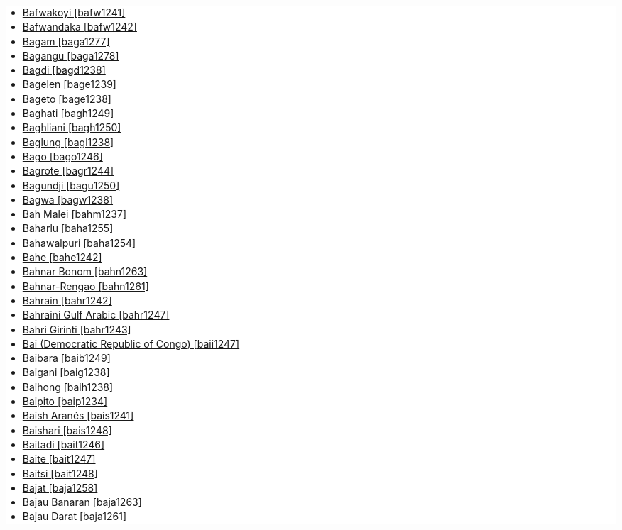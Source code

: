 - [Bafwakoyi [bafw1241]](tree/atla1278/volt1241/benu1247/bant1294/sout3152/narr1281/lebo1246/nyal1255/budu1250/bafw1241/md.ini)
- [Bafwandaka [bafw1242]](tree/atla1278/volt1241/benu1247/bant1294/sout3152/narr1281/abab1240/bali1286/bali1274/bafw1242/md.ini)
- [Bagam [baga1277]](tree/atla1278/volt1241/benu1247/bant1294/sout3152/wide1239/narr1282/mbam1249/bami1239/meng1264/baga1277/md.ini)
- [Bagangu [baga1278]](tree/atla1278/volt1241/benu1247/bant1294/sout3152/wide1239/narr1282/mbam1249/nkaa1239/ngem1254/ngem1255/baga1278/md.ini)
- [Bagdi [bagd1238]](tree/indo1319/indo1320/indo1321/indo1322/subc1234/west2812/hary1238/bagd1238/md.ini)
- [Bagelen [bage1239]](tree/aust1307/mala1545/java1253/mode1251/java1254/cent2331/bage1239/md.ini)
- [Bageto [bage1238]](tree/atla1278/volt1241/benu1247/bant1294/sout3152/narr1281/bant1295/maka1323/pomo1274/ndze1234/bekw1243/mpon1254/bage1238/md.ini)
- [Baghati [bagh1249]](tree/indo1319/indo1320/indo1321/indo1310/hima1250/nucl1728/maha1287/lowe1245/bagh1249/md.ini)
- [Baghliani [bagh1250]](tree/indo1319/indo1320/indo1321/indo1310/hima1250/nucl1728/maha1287/lowe1245/bagh1250/md.ini)
- [Baglung [bagl1238]](tree/sino1245/hima1249/maha1306/newa1245/newa1247/newa1246/bagl1238/md.ini)
- [Bago [bago1246]](tree/atla1278/volt1241/nort3149/gura1261/cent2243/sout3164/grus1239/east2740/east2397/temc1234/bago1247/bago1245/bago1246/md.ini)
- [Bagrote [bagr1244]](tree/indo1319/indo1320/indo1321/indo1324/shin1270/shin1264/gilg1242/bagr1244/md.ini)
- [Bagundji [bagu1250]](tree/pama1250/yarl1237/darl1243/bagu1250/md.ini)
- [Bagwa [bagw1238]](tree/anim1240/mari1437/boaz1244/zima1244/bagw1238/md.ini)
- [Bah Malei [bahm1237]](tree/aust1307/mala1545/nort3253/nort3171/keny1280/lowl1270/west2875/pena1271/west2562/sebo1238/bahm1237/md.ini)
- [Baharlu [baha1255]](tree/turk1311/comm1245/oghu1243/nucl1769/west2406/azer1255/mode1262/sout2697/baha1255/md.ini)
- [Bahawalpuri [baha1254]](tree/indo1319/indo1320/indo1321/indo1324/sind1278/lahn1241/sira1271/sera1259/baha1254/md.ini)
- [Bahe [bahe1242]](tree/indo1319/indo1320/indo1321/indo1323/oriy1254/gaud1237/gaud1238/beng1280/bahe1242/md.ini)
- [Bahnar Bonom [bahn1263]](tree/aust1305/bahn1264/nort3150/hres1236/bona1256/bahn1262/bahn1263/md.ini)
- [Bahnar-Rengao [bahn1261]](tree/aust1305/bahn1264/nort3150/hres1236/hres1237/reng1252/bahn1261/md.ini)
- [Bahrain [bahr1242]](tree/indo1319/indo1320/indo1321/indo1324/kohi1251/dirs1236/torw1241/bahr1242/md.ini)
- [Bahraini Gulf Arabic [bahr1247]](tree/afro1255/semi1276/west2786/cent2236/arab1394/arab1395/arab1393/gulf1241/bahr1247/md.ini)
- [Bahri Girinti [bahr1243]](tree/cent2225/sara1341/moro1282/moro1293/beli1257/bahr1243/md.ini)
- [Bai (Democratic Republic of Congo) [baii1247]](tree/atla1278/volt1241/benu1247/bant1294/sout3152/narr1281/cent2260/grea1286/kela1261/tsin1240/vieu1234/nkut1239/bosh1243/saka1287/baii1247/md.ini)
- [Baibara [baib1249]](tree/mail1249/mail1248/baib1249/md.ini)
- [Baigani [baig1238]](tree/indo1319/indo1320/indo1321/indo1322/subc1234/east2726/chha1249/baig1238/md.ini)
- [Baihong [baih1238]](tree/sino1245/burm1265/lolo1265/lolo1267/hani1249/biso1244/hani1250/honi1244/baih1238/md.ini)
- [Baipito [baip1234]](tree/aust1307/mala1545/cent2237/cent2245/flor1239/sika1265/lama1292/lama1293/flor1242/lama1277/nucl1534/east2807/baip1234/md.ini)
- [Baish Aranés [bais1241]](tree/indo1319/ital1284/lati1262/lati1263/impe1234/roma1334/ital1285/west2813/shif1234/sout3183/occi1240/occi1239/gasc1240/nucl1269/bais1241/md.ini)
- [Baishari [bais1248]](tree/sino1245/brah1260/jing1259/sakk1239/chak1270/cakk1238/bais1248/md.ini)
- [Baitadi [bait1246]](tree/indo1319/indo1320/indo1321/indo1310/east1436/nepa1254/bait1246/md.ini)
- [Baite [bait1247]](tree/sino1245/kuki1245/kuki1246/peri1260/nort3179/thad1239/thad1238/bait1247/md.ini)
- [Baitsi [bait1248]](tree/sout2948/buin1247/siwa1245/bait1248/md.ini)
- [Bajat [baja1258]](tree/aust1307/mala1545/mala1536/nort3170/mala1538/nucl1733/indo1326/kubu1239/baja1258/md.ini)
- [Bajau Banaran [baja1263]](tree/aust1307/mala1545/basa1291/grea1283/sama1302/sulu1242/inne1244/sout2918/baja1263/md.ini)
- [Bajau Darat [baja1261]](tree/aust1307/mala1545/basa1291/grea1283/sama1302/sulu1242/inne1244/sout2918/baja1261/md.ini)